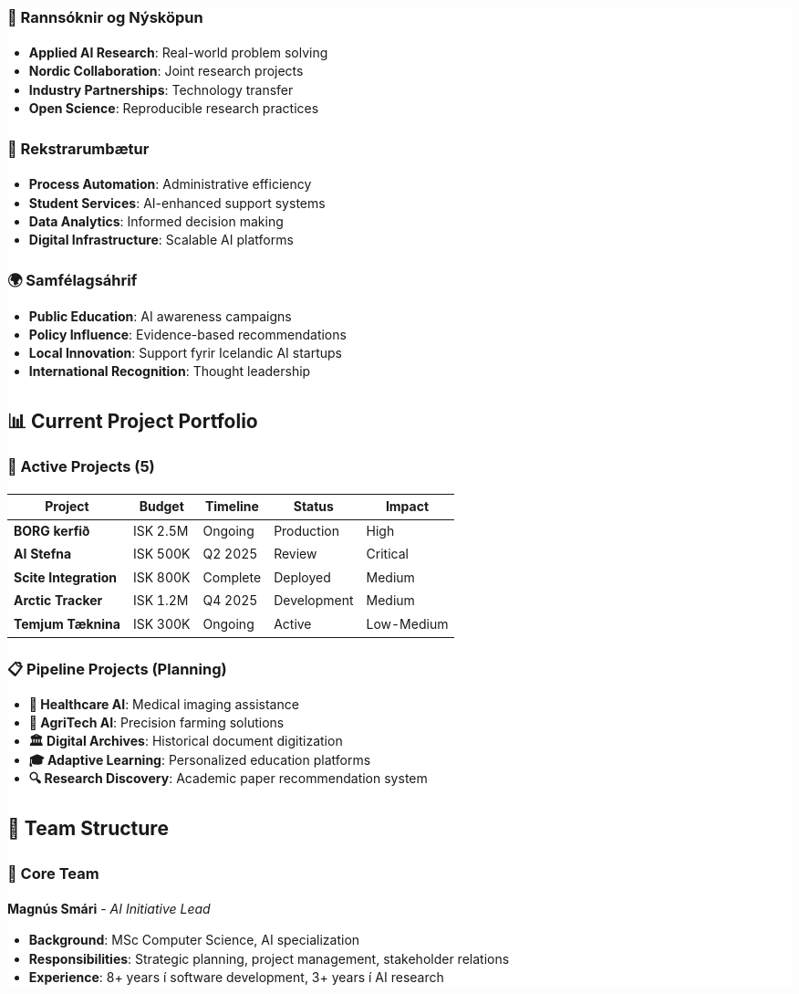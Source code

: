 ### 🔬 Rannsóknir og Nýsköpun
- **Applied AI Research**: Real-world problem solving
- **Nordic Collaboration**: Joint research projects
- **Industry Partnerships**: Technology transfer
- **Open Science**: Reproducible research practices

### 🏢 Rekstrarumbætur
- **Process Automation**: Administrative efficiency
- **Student Services**: AI-enhanced support systems
- **Data Analytics**: Informed decision making
- **Digital Infrastructure**: Scalable AI platforms

### 🌍 Samfélagsáhrif
- **Public Education**: AI awareness campaigns
- **Policy Influence**: Evidence-based recommendations
- **Local Innovation**: Support fyrir Icelandic AI startups
- **International Recognition**: Thought leadership

## 📊 Current Project Portfolio

### 🚀 Active Projects (5)

| Project | Budget | Timeline | Status | Impact |
|---------|--------|----------|---------|---------|
| **BORG kerfið** | ISK 2.5M | Ongoing | Production | High |
| **AI Stefna** | ISK 500K | Q2 2025 | Review | Critical |
| **Scite Integration** | ISK 800K | Complete | Deployed | Medium |
| **Arctic Tracker** | ISK 1.2M | Q4 2025 | Development | Medium |
| **Temjum Tæknina** | ISK 300K | Ongoing | Active | Low-Medium |

### 📋 Pipeline Projects (Planning)

- **🏥 Healthcare AI**: Medical imaging assistance
- **🌾 AgriTech AI**: Precision farming solutions
- **🏛️ Digital Archives**: Historical document digitization
- **🎓 Adaptive Learning**: Personalized education platforms
- **🔍 Research Discovery**: Academic paper recommendation system

## 👥 Team Structure

### 🎯 Core Team

**Magnús Smári** - *AI Initiative Lead*
- **Background**: MSc Computer Science, AI specialization
- **Responsibilities**: Strategic planning, project management, stakeholder relations
- **Experience**: 8+ years í software development, 3+ years í AI research
